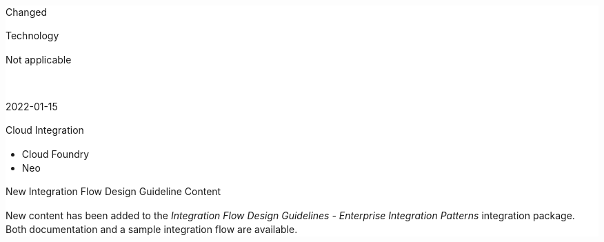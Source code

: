 </td>
<td valign="top">

Changed



</td>
<td valign="top">

Technology



</td>
<td valign="top">

Not applicable



</td>
<td valign="top">

 



</td>
<td valign="top">



</td>
<td valign="top">

2022-01-15



</td>
</tr>
<tr>
<td valign="top">

Cloud Integration



</td>
<td valign="top">

-   Cloud Foundry
-   Neo



</td>
<td valign="top">

New Integration Flow Design Guideline Content



</td>
<td valign="top">

New content has been added to the *Integration Flow Design Guidelines - Enterprise Integration Patterns* integration package. Both documentation and a sample integration flow are available.
